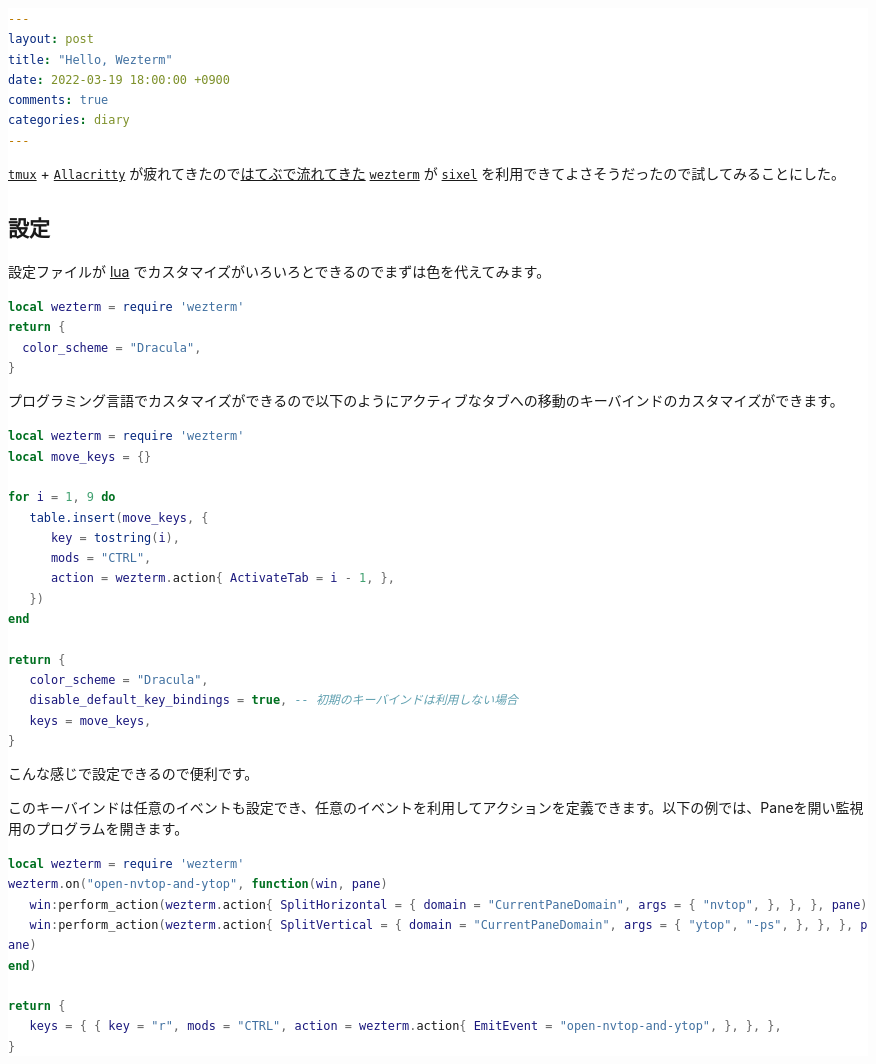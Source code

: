 ```yaml
---
layout: post
title: "Hello, Wezterm"
date: 2022-03-19 18:00:00 +0900
comments: true
categories: diary
---
```


[`tmux`](https://github.com/tmux/tmux) + [`Allacritty`](https://github.com/tmux/tmux) が疲れてきたので[はてぶで流れてきた](https://zenn.dev/yutakatay/articles/wezterm-intro) [`wezterm`](https://github.com/wez/wezterm) が [`sixel`](https://github.com/saitoha/libsixel) を利用できてよさそうだったので試してみることにした。

## 設定

設定ファイルが [lua](https://www.lua.org/) でカスタマイズがいろいろとできるのでまずは色を代えてみます。

```lua
local wezterm = require 'wezterm'
return {
  color_scheme = "Dracula",
}
```

プログラミング言語でカスタマイズができるので以下のようにアクティブなタブへの移動のキーバインドのカスタマイズができます。

```lua
local wezterm = require 'wezterm'
local move_keys = {}

for i = 1, 9 do
   table.insert(move_keys, {
      key = tostring(i),
      mods = "CTRL",
      action = wezterm.action{ ActivateTab = i - 1, },
   })
end

return {
   color_scheme = "Dracula",
   disable_default_key_bindings = true, -- 初期のキーバインドは利用しない場合
   keys = move_keys,
}
```

こんな感じで設定できるので便利です。

このキーバインドは任意のイベントも設定でき、任意のイベントを利用してアクションを定義できます。以下の例では、Paneを開い監視用のプログラムを開きます。

```lua
local wezterm = require 'wezterm'
wezterm.on("open-nvtop-and-ytop", function(win, pane)
   win:perform_action(wezterm.action{ SplitHorizontal = { domain = "CurrentPaneDomain", args = { "nvtop", }, }, }, pane)
   win:perform_action(wezterm.action{ SplitVertical = { domain = "CurrentPaneDomain", args = { "ytop", "-ps", }, }, }, pane)
end)

return {
   keys = { { key = "r", mods = "CTRL", action = wezterm.action{ EmitEvent = "open-nvtop-and-ytop", }, }, },
}
```
